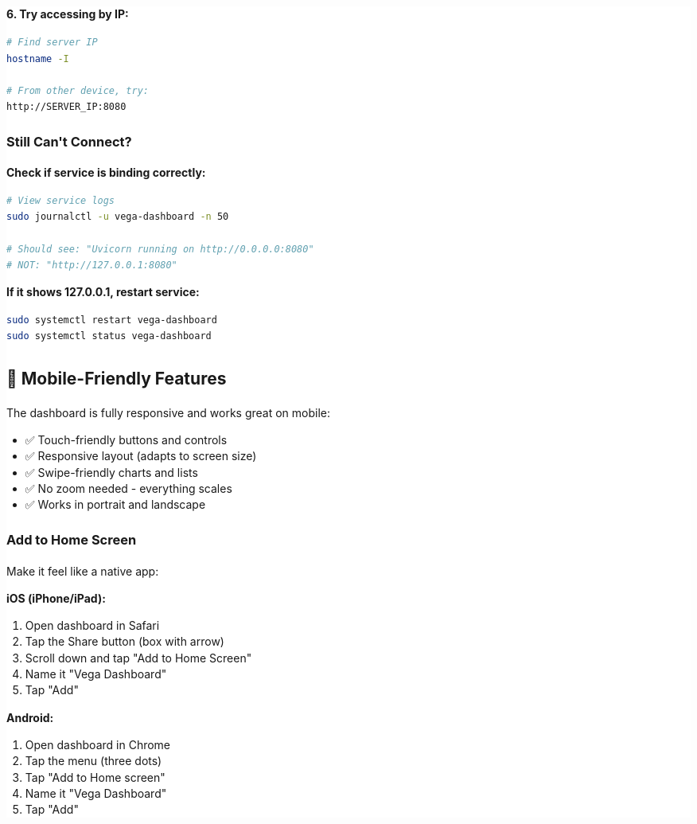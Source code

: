 **6. Try accessing by IP:**

```bash
# Find server IP
hostname -I

# From other device, try:
http://SERVER_IP:8080
```

### Still Can't Connect?

**Check if service is binding correctly:**

```bash
# View service logs
sudo journalctl -u vega-dashboard -n 50

# Should see: "Uvicorn running on http://0.0.0.0:8080"
# NOT: "http://127.0.0.1:8080"
```

**If it shows 127.0.0.1, restart service:**

```bash
sudo systemctl restart vega-dashboard
sudo systemctl status vega-dashboard
```

## 📲 Mobile-Friendly Features

The dashboard is fully responsive and works great on mobile:

- ✅ Touch-friendly buttons and controls
- ✅ Responsive layout (adapts to screen size)
- ✅ Swipe-friendly charts and lists
- ✅ No zoom needed - everything scales
- ✅ Works in portrait and landscape

### Add to Home Screen

Make it feel like a native app:

**iOS (iPhone/iPad):**

1. Open dashboard in Safari
2. Tap the Share button (box with arrow)
3. Scroll down and tap "Add to Home Screen"
4. Name it "Vega Dashboard"
5. Tap "Add"

**Android:**

1. Open dashboard in Chrome
2. Tap the menu (three dots)
3. Tap "Add to Home screen"
4. Name it "Vega Dashboard"
5. Tap "Add"
